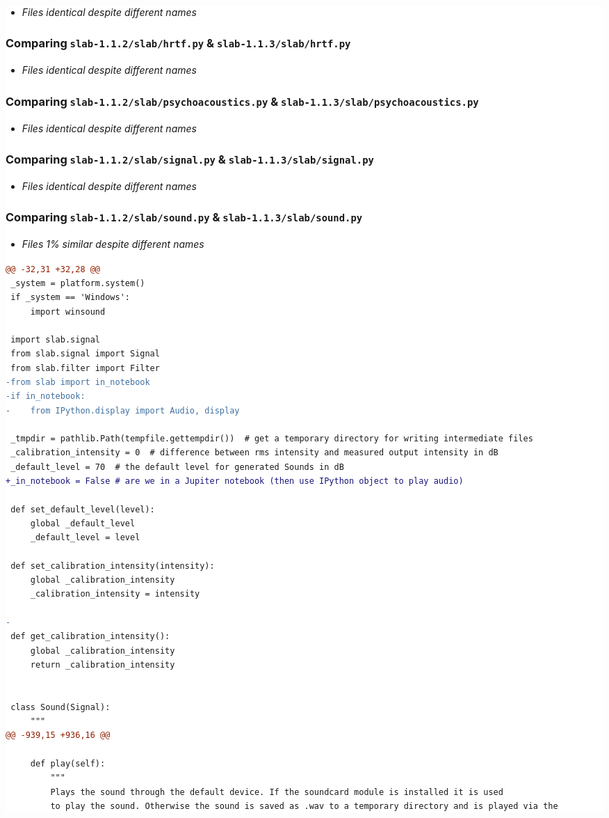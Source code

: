  * *Files identical despite different names*

### Comparing `slab-1.1.2/slab/hrtf.py` & `slab-1.1.3/slab/hrtf.py`

 * *Files identical despite different names*

### Comparing `slab-1.1.2/slab/psychoacoustics.py` & `slab-1.1.3/slab/psychoacoustics.py`

 * *Files identical despite different names*

### Comparing `slab-1.1.2/slab/signal.py` & `slab-1.1.3/slab/signal.py`

 * *Files identical despite different names*

### Comparing `slab-1.1.2/slab/sound.py` & `slab-1.1.3/slab/sound.py`

 * *Files 1% similar despite different names*

```diff
@@ -32,31 +32,28 @@
 _system = platform.system()
 if _system == 'Windows':
     import winsound
 
 import slab.signal
 from slab.signal import Signal
 from slab.filter import Filter
-from slab import in_notebook
-if in_notebook:
-    from IPython.display import Audio, display
 
 _tmpdir = pathlib.Path(tempfile.gettempdir())  # get a temporary directory for writing intermediate files
 _calibration_intensity = 0  # difference between rms intensity and measured output intensity in dB
 _default_level = 70  # the default level for generated Sounds in dB
+_in_notebook = False # are we in a Jupiter notebook (then use IPython object to play audio)
 
 def set_default_level(level):
     global _default_level
     _default_level = level
 
 def set_calibration_intensity(intensity):
     global _calibration_intensity
     _calibration_intensity = intensity
 
-
 def get_calibration_intensity():
     global _calibration_intensity
     return _calibration_intensity
 
 
 class Sound(Signal):
     """
@@ -939,15 +936,16 @@
 
     def play(self):
         """
         Plays the sound through the default device. If the soundcard module is installed it is used
         to play the sound. Otherwise the sound is saved as .wav to a temporary directory and is played via the
```